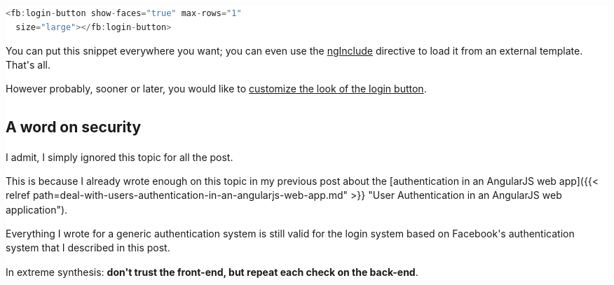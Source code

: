 ```js
<fb:login-button show-faces="true" max-rows="1"
  size="large"></fb:login-button>
```

You can put this snippet everywhere you want; you can even use the
[ngInclude](https://docs.angularjs.org/api/ng/directive/ngInclude "AngularJS api: ngInclude")
directive to load it from an external template. That's all.

However probably, sooner or later, you would like to
[customize the look of the login button](https://developers.facebook.com/docs/plugins/login-button?locale=it_IT "Customize Facebook login button").

## A word on security

I admit, I simply ignored this topic for all the post.

This is because I already wrote enough on this topic in my previous post about
the [authentication in an AngularJS web app]({{< relref path=deal-with-users-authentication-in-an-angularjs-web-app.md" >}} "User Authentication in an AngularJS web application").

Everything I wrote for a generic authentication system is still valid for the
login system based on Facebook's authentication system that I described in this post.

In extreme synthesis: **don't trust the front-end, but repeat each check on the back-end**.
